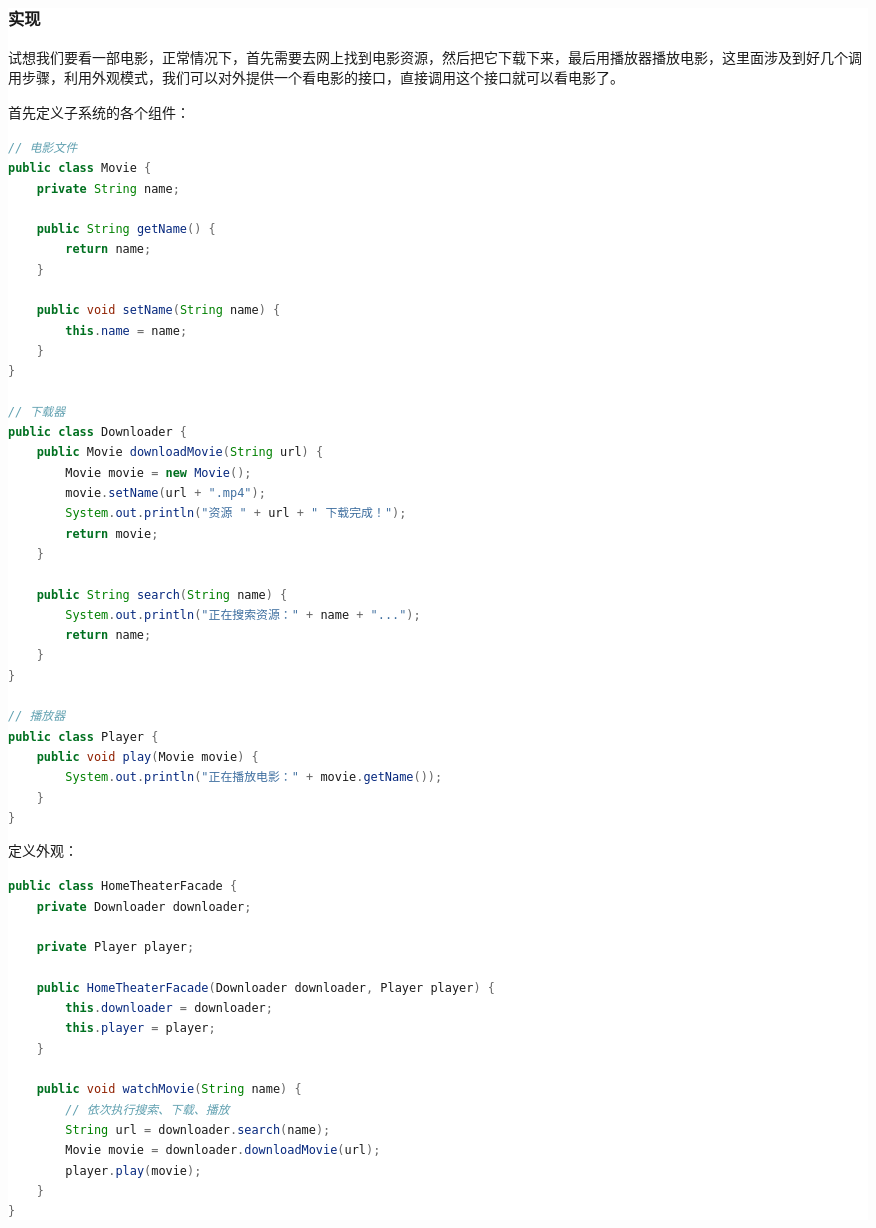 ###  实现

试想我们要看一部电影，正常情况下，首先需要去网上找到电影资源，然后把它下载下来，最后用播放器播放电影，这里面涉及到好几个调用步骤，利用外观模式，我们可以对外提供一个看电影的接口，直接调用这个接口就可以看电影了。

首先定义子系统的各个组件：

```java
// 电影文件
public class Movie {
    private String name;

    public String getName() {
        return name;
    }

    public void setName(String name) {
        this.name = name;
    }
}

// 下载器
public class Downloader {
    public Movie downloadMovie(String url) {
        Movie movie = new Movie();
        movie.setName(url + ".mp4");
        System.out.println("资源 " + url + " 下载完成！");
        return movie;
    }
    
    public String search(String name) {
        System.out.println("正在搜索资源：" + name + "...");
        return name;
    }
}

// 播放器
public class Player {
    public void play(Movie movie) {
        System.out.println("正在播放电影：" + movie.getName());
    }
}
```

定义外观：

```java
public class HomeTheaterFacade {
    private Downloader downloader;

    private Player player;

    public HomeTheaterFacade(Downloader downloader, Player player) {
        this.downloader = downloader;
        this.player = player;
    }

    public void watchMovie(String name) {
        // 依次执行搜索、下载、播放
        String url = downloader.search(name);
        Movie movie = downloader.downloadMovie(url);
        player.play(movie);
    }
}
```
